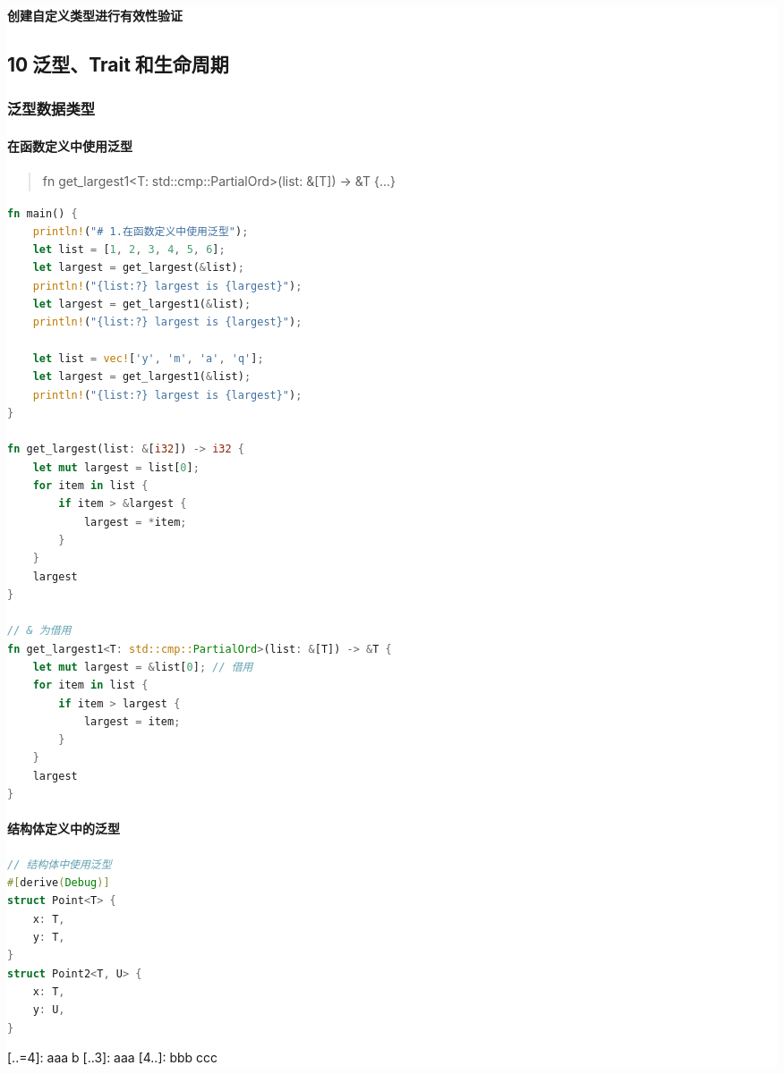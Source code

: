 #### 创建自定义类型进行有效性验证



## 10 泛型、Trait 和生命周期

### 泛型数据类型

#### 在函数定义中使用泛型

>  fn get_largest1<T: std::cmp::PartialOrd>(list: &[T]) -> &T {...}

```rust
fn main() {
    println!("# 1.在函数定义中使用泛型");
    let list = [1, 2, 3, 4, 5, 6];
    let largest = get_largest(&list);
    println!("{list:?} largest is {largest}");
    let largest = get_largest1(&list);
    println!("{list:?} largest is {largest}");

    let list = vec!['y', 'm', 'a', 'q'];
    let largest = get_largest1(&list);
    println!("{list:?} largest is {largest}");
}

fn get_largest(list: &[i32]) -> i32 {
    let mut largest = list[0];
    for item in list {
        if item > &largest {
            largest = *item;
        }
    }
    largest
}

// & 为借用
fn get_largest1<T: std::cmp::PartialOrd>(list: &[T]) -> &T {
    let mut largest = &list[0]; // 借用
    for item in list {
        if item > largest {
            largest = item;
        }
    }
    largest
}

```

#### 结构体定义中的泛型

```rust
// 结构体中使用泛型
#[derive(Debug)]
struct Point<T> {
    x: T,
    y: T,
}
struct Point2<T, U> {
    x: T,
    y: U,
}
```


[..=4]: aaa b
[..3]: aaa
[4..]: bbb ccc